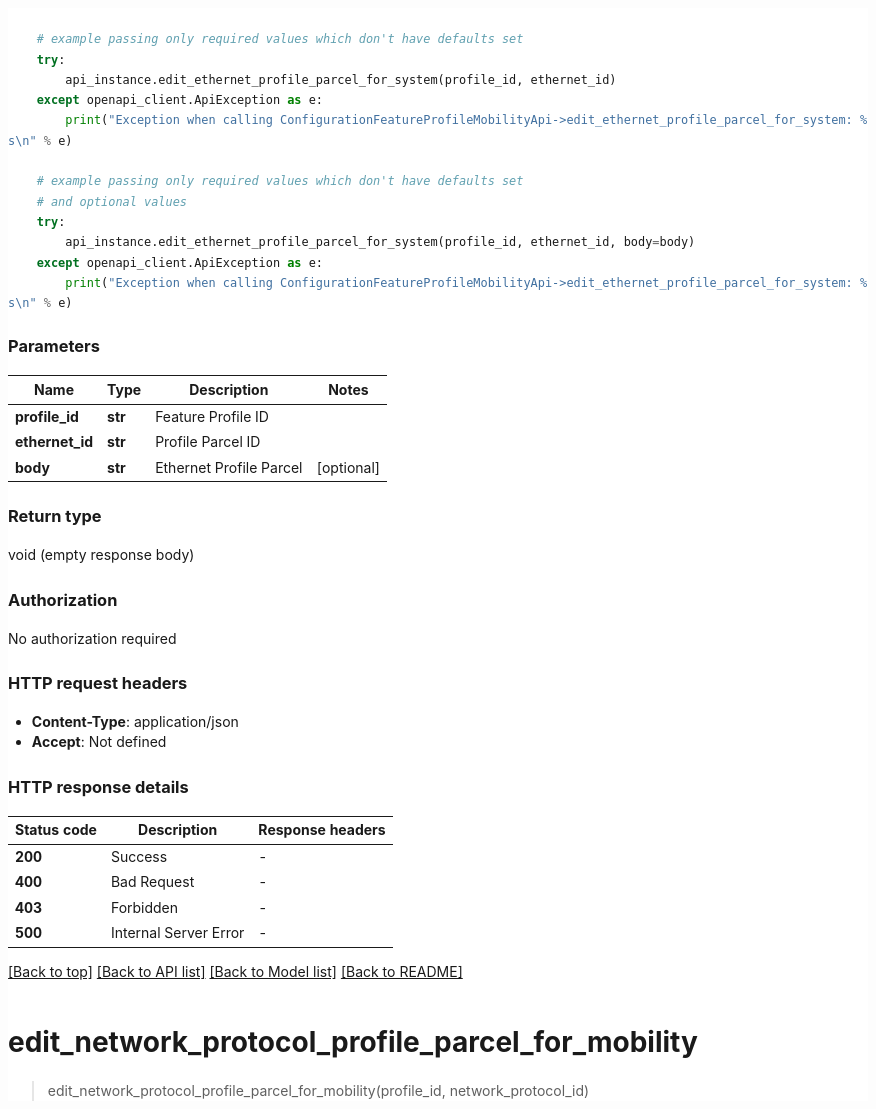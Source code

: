 ```python

    # example passing only required values which don't have defaults set
    try:
        api_instance.edit_ethernet_profile_parcel_for_system(profile_id, ethernet_id)
    except openapi_client.ApiException as e:
        print("Exception when calling ConfigurationFeatureProfileMobilityApi->edit_ethernet_profile_parcel_for_system: %s\n" % e)

    # example passing only required values which don't have defaults set
    # and optional values
    try:
        api_instance.edit_ethernet_profile_parcel_for_system(profile_id, ethernet_id, body=body)
    except openapi_client.ApiException as e:
        print("Exception when calling ConfigurationFeatureProfileMobilityApi->edit_ethernet_profile_parcel_for_system: %s\n" % e)
```


### Parameters

Name | Type | Description  | Notes
------------- | ------------- | ------------- | -------------
 **profile_id** | **str**| Feature Profile ID |
 **ethernet_id** | **str**| Profile Parcel ID |
 **body** | **str**| Ethernet Profile Parcel | [optional]

### Return type

void (empty response body)

### Authorization

No authorization required

### HTTP request headers

 - **Content-Type**: application/json
 - **Accept**: Not defined


### HTTP response details

| Status code | Description | Response headers |
|-------------|-------------|------------------|
**200** | Success |  -  |
**400** | Bad Request |  -  |
**403** | Forbidden |  -  |
**500** | Internal Server Error |  -  |

[[Back to top]](#) [[Back to API list]](../README.md#documentation-for-api-endpoints) [[Back to Model list]](../README.md#documentation-for-models) [[Back to README]](../README.md)

# **edit_network_protocol_profile_parcel_for_mobility**
> edit_network_protocol_profile_parcel_for_mobility(profile_id, network_protocol_id)
